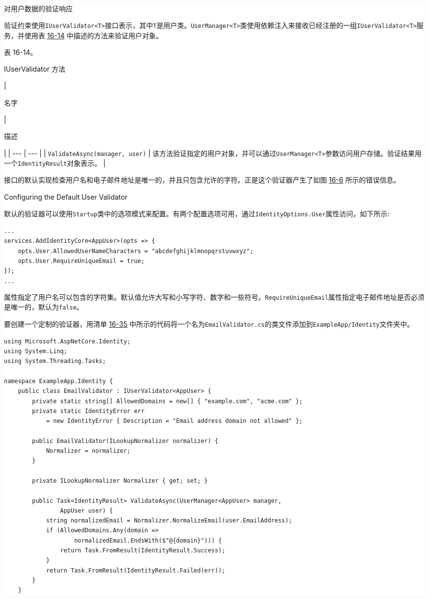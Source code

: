 对用户数据的验证响应

验证约束使用`IUserValidator<T>`接口表示，其中`T`是用户类。`UserManager<T>`类使用依赖注入来接收已经注册的一组`IUserValidator<T>`服务，并使用表 [16-14](#Tab14) 中描述的方法来验证用户对象。

表 16-14。

IUserValidator <t>方法</t>

<colgroup><col class="tcol1 align-left"> <col class="tcol2 align-left"></colgroup> 
| 

名字

 | 

描述

 |
| --- | --- |
| `ValidateAsync(manager, user)` | 该方法验证指定的用户对象，并可以通过`UserManager<T>`参数访问用户存储。验证结果用一个`IdentityResult`对象表示。 |

接口的默认实现检查用户名和电子邮件地址是唯一的，并且只包含允许的字符。正是这个验证器产生了如图 [16-6](#Fig6) 所示的错误信息。

Configuring the Default User Validator

默认的验证器可以使用`Startup`类中的选项模式来配置。有两个配置选项可用，通过`IdentityOptions.User`属性访问，如下所示:

```
...
services.AddIdentityCore<AppUser>(opts => {
    opts.User.AllowedUserNameCharacters = "abcdefghijklmnopqrstuvwxyz";
    opts.User.RequireUniqueEmail = true;
});
...

```

属性指定了用户名可以包含的字符集。默认值允许大写和小写字符、数字和一些符号。`RequireUniqueEmail`属性指定电子邮件地址是否必须是唯一的，默认为`false`。

要创建一个定制的验证器，用清单 [16-35](#PC39) 中所示的代码将一个名为`EmailValidator.cs`的类文件添加到`ExampleApp/Identity`文件夹中。

```
using Microsoft.AspNetCore.Identity;
using System.Linq;
using System.Threading.Tasks;

namespace ExampleApp.Identity {
    public class EmailValidator : IUserValidator<AppUser> {
        private static string[] AllowedDomains = new[] { "example.com", "acme.com" };
        private static IdentityError err
            = new IdentityError { Description = "Email address domain not allowed" };

        public EmailValidator(ILookupNormalizer normalizer) {
            Normalizer = normalizer;
        }

        private ILookupNormalizer Normalizer { get; set; }

        public Task<IdentityResult> ValidateAsync(UserManager<AppUser> manager,
                AppUser user) {
            string normalizedEmail = Normalizer.NormalizeEmail(user.EmailAddress);
            if (AllowedDomains.Any(domain =>
                    normalizedEmail.EndsWith($"@{domain}"))) {
                return Task.FromResult(IdentityResult.Success);
            }
            return Task.FromResult(IdentityResult.Failed(err));
        }
    }
```